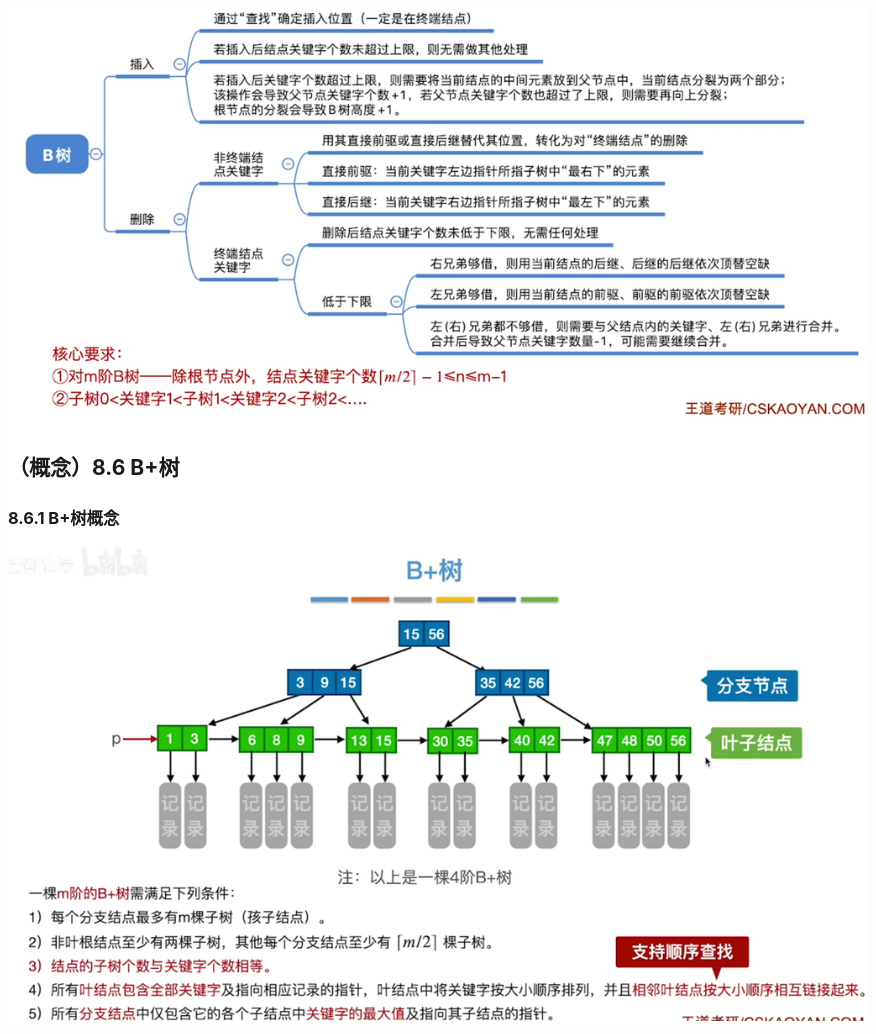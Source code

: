 ![image-20210826230253937](Image/image-20210826230253937.png)



## （概念）8.6	B+树

### 8.6.1	B+树概念

![image-20210907184229315](Image/image-20210907184229315.png)
